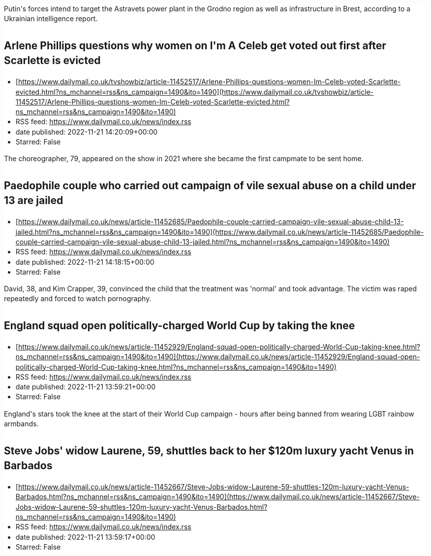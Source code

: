 Putin's forces intend to target the Astravets power plant in the Grodno region as well as infrastructure in Brest, according to a Ukrainian intelligence report.

## Arlene Phillips questions why women on I'm A Celeb get voted out first after Scarlette is evicted
 - [https://www.dailymail.co.uk/tvshowbiz/article-11452517/Arlene-Phillips-questions-women-Im-Celeb-voted-Scarlette-evicted.html?ns_mchannel=rss&ns_campaign=1490&ito=1490](https://www.dailymail.co.uk/tvshowbiz/article-11452517/Arlene-Phillips-questions-women-Im-Celeb-voted-Scarlette-evicted.html?ns_mchannel=rss&ns_campaign=1490&ito=1490)
 - RSS feed: https://www.dailymail.co.uk/news/index.rss
 - date published: 2022-11-21 14:20:09+00:00
 - Starred: False

The choreographer, 79, appeared on the show in 2021 where she became the first campmate to be sent home.

## Paedophile couple who carried out campaign of vile sexual abuse on a child under 13 are jailed
 - [https://www.dailymail.co.uk/news/article-11452685/Paedophile-couple-carried-campaign-vile-sexual-abuse-child-13-jailed.html?ns_mchannel=rss&ns_campaign=1490&ito=1490](https://www.dailymail.co.uk/news/article-11452685/Paedophile-couple-carried-campaign-vile-sexual-abuse-child-13-jailed.html?ns_mchannel=rss&ns_campaign=1490&ito=1490)
 - RSS feed: https://www.dailymail.co.uk/news/index.rss
 - date published: 2022-11-21 14:18:15+00:00
 - Starred: False

David, 38, and Kim Crapper, 39, convinced the child that the treatment was 'normal' and took advantage. The victim was raped repeatedly and forced to watch pornography.

## England squad open politically-charged World Cup by taking the knee
 - [https://www.dailymail.co.uk/news/article-11452929/England-squad-open-politically-charged-World-Cup-taking-knee.html?ns_mchannel=rss&ns_campaign=1490&ito=1490](https://www.dailymail.co.uk/news/article-11452929/England-squad-open-politically-charged-World-Cup-taking-knee.html?ns_mchannel=rss&ns_campaign=1490&ito=1490)
 - RSS feed: https://www.dailymail.co.uk/news/index.rss
 - date published: 2022-11-21 13:59:21+00:00
 - Starred: False

England's stars took the knee at the start of their World Cup campaign - hours after being banned from wearing LGBT rainbow armbands.

## Steve Jobs' widow Laurene, 59, shuttles back to her $120m luxury yacht Venus in Barbados
 - [https://www.dailymail.co.uk/news/article-11452667/Steve-Jobs-widow-Laurene-59-shuttles-120m-luxury-yacht-Venus-Barbados.html?ns_mchannel=rss&ns_campaign=1490&ito=1490](https://www.dailymail.co.uk/news/article-11452667/Steve-Jobs-widow-Laurene-59-shuttles-120m-luxury-yacht-Venus-Barbados.html?ns_mchannel=rss&ns_campaign=1490&ito=1490)
 - RSS feed: https://www.dailymail.co.uk/news/index.rss
 - date published: 2022-11-21 13:59:17+00:00
 - Starred: False
